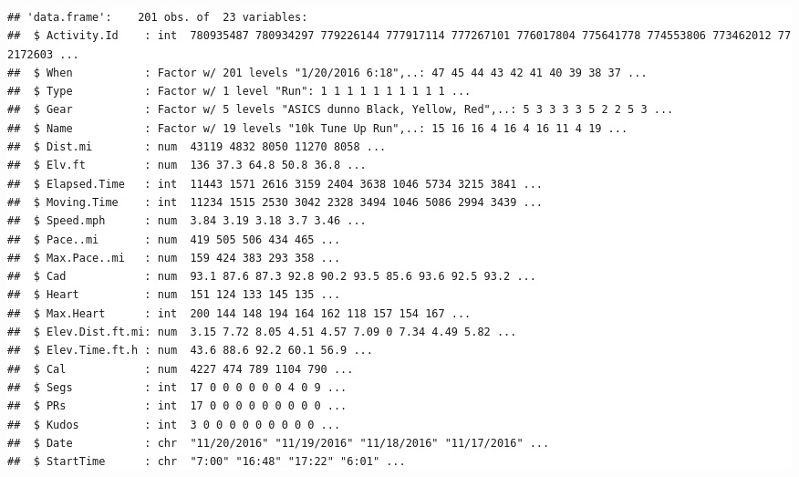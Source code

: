    ## 'data.frame':    201 obs. of  23 variables:
    ##  $ Activity.Id    : int  780935487 780934297 779226144 777917114 777267101 776017804 775641778 774553806 773462012 772172603 ...
    ##  $ When           : Factor w/ 201 levels "1/20/2016 6:18",..: 47 45 44 43 42 41 40 39 38 37 ...
    ##  $ Type           : Factor w/ 1 level "Run": 1 1 1 1 1 1 1 1 1 1 ...
    ##  $ Gear           : Factor w/ 5 levels "ASICS dunno Black, Yellow, Red",..: 5 3 3 3 3 5 2 2 5 3 ...
    ##  $ Name           : Factor w/ 19 levels "10k Tune Up Run",..: 15 16 16 4 16 4 16 11 4 19 ...
    ##  $ Dist.mi        : num  43119 4832 8050 11270 8058 ...
    ##  $ Elv.ft         : num  136 37.3 64.8 50.8 36.8 ...
    ##  $ Elapsed.Time   : int  11443 1571 2616 3159 2404 3638 1046 5734 3215 3841 ...
    ##  $ Moving.Time    : int  11234 1515 2530 3042 2328 3494 1046 5086 2994 3439 ...
    ##  $ Speed.mph      : num  3.84 3.19 3.18 3.7 3.46 ...
    ##  $ Pace..mi       : num  419 505 506 434 465 ...
    ##  $ Max.Pace..mi   : num  159 424 383 293 358 ...
    ##  $ Cad            : num  93.1 87.6 87.3 92.8 90.2 93.5 85.6 93.6 92.5 93.2 ...
    ##  $ Heart          : num  151 124 133 145 135 ...
    ##  $ Max.Heart      : int  200 144 148 194 164 162 118 157 154 167 ...
    ##  $ Elev.Dist.ft.mi: num  3.15 7.72 8.05 4.51 4.57 7.09 0 7.34 4.49 5.82 ...
    ##  $ Elev.Time.ft.h : num  43.6 88.6 92.2 60.1 56.9 ...
    ##  $ Cal            : num  4227 474 789 1104 790 ...
    ##  $ Segs           : int  17 0 0 0 0 0 0 4 0 9 ...
    ##  $ PRs            : int  17 0 0 0 0 0 0 0 0 0 ...
    ##  $ Kudos          : int  3 0 0 0 0 0 0 0 0 0 ...
    ##  $ Date           : chr  "11/20/2016" "11/19/2016" "11/18/2016" "11/17/2016" ...
    ##  $ StartTime      : chr  "7:00" "16:48" "17:22" "6:01" ...
